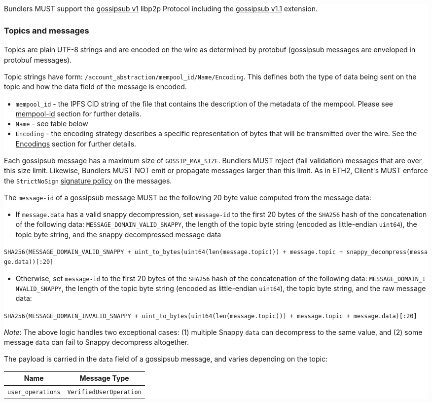 Bundlers MUST support the [gossipsub v1](https://github.com/libp2p/specs/blob/master/pubsub/gossipsub/gossipsub-v1.0.md) libp2p Protocol
including the [gossipsub v1.1](https://github.com/libp2p/specs/blob/master/pubsub/gossipsub/gossipsub-v1.1.md) extension.

### Topics and messages

Topics are plain UTF-8 strings and are encoded on the wire as determined by protobuf (gossipsub messages are enveloped in protobuf messages).

Topic strings have form: `/account_abstraction/mempool_id/Name/Encoding`.
This defines both the type of data being sent on the topic and how the data field of the message is encoded.

- `mempool_id` - the IPFS CID string of the file that contains the description of the metadata of the mempool. Please see [mempool-id](#mempool-id) section for further details.
- `Name` - see table below
- `Encoding` - the encoding strategy describes a specific representation of bytes that will be transmitted over the wire. See the [Encodings](#Encodings) section for further details.

Each gossipsub [message](https://github.com/libp2p/go-libp2p-pubsub/blob/master/pb/rpc.proto#L17-L24) has a maximum size of `GOSSIP_MAX_SIZE`.
Bundlers MUST reject (fail validation) messages that are over this size limit.
Likewise, Bundlers MUST NOT emit or propagate messages larger than this limit. As in ETH2, Client's MUST enforce the `StrictNoSign` [signature policy](https://github.com/ethereum/consensus-specs/blob/dev/specs/phase0/p2p-interface.md#why-are-we-using-the-strictnosign-signature-policy) on the messages.

The `message-id` of a gossipsub message MUST be the following 20 byte value computed from the message data:
* If `message.data` has a valid snappy decompression, set `message-id` to the first 20 bytes of the `SHA256` hash of the concatenation of the following data: `MESSAGE_DOMAIN_VALID_SNAPPY`, the length of the topic byte string (encoded as little-endian `uint64`), the topic byte string, and the snappy decompressed message data
```
SHA256(MESSAGE_DOMAIN_VALID_SNAPPY + uint_to_bytes(uint64(len(message.topic))) + message.topic + snappy_decompress(message.data))[:20]
```

* Otherwise, set `message-id` to the first 20 bytes of the `SHA256` hash of the concatenation of the following data: `MESSAGE_DOMAIN_INVALID_SNAPPY`, the length of the topic byte string (encoded as little-endian `uint64`), the topic byte string, and the raw message data:
```
SHA256(MESSAGE_DOMAIN_INVALID_SNAPPY + uint_to_bytes(uint64(len(message.topic))) + message.topic + message.data)[:20]
```

*Note*: The above logic handles two exceptional cases:
(1) multiple Snappy `data` can decompress to the same value,
and (2) some message `data` can fail to Snappy decompress altogether.

The payload is carried in the `data` field of a gossipsub message, and varies depending on the topic:

| Name              | Message Type            |
|-------------------|-------------------------|
| `user_operations` | `VerifiedUserOperation` |

